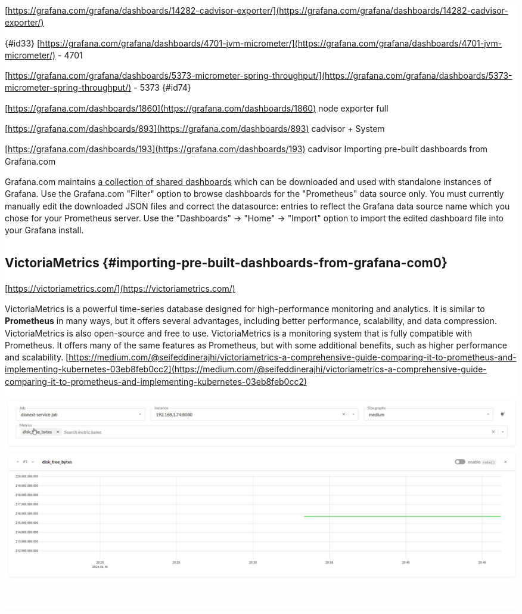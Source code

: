[https://grafana.com/grafana/dashboards/14282-cadvisor-exporter/](https://grafana.com/grafana/dashboards/14282-cadvisor-exporter/)

{#id33} [https://grafana.com/grafana/dashboards/4701-jvm-micrometer/](https://grafana.com/grafana/dashboards/4701-jvm-micrometer/) - 4701

[https://grafana.com/grafana/dashboards/5373-micrometer-spring-throughput/](https://grafana.com/grafana/dashboards/5373-micrometer-spring-throughput/) - 5373 {#id74}

[https://grafana.com/dashboards/1860](https://grafana.com/dashboards/1860) node exporter full

[https://grafana.com/dashboards/893](https://grafana.com/dashboards/893) cadvisor + System

[https://grafana.com/dashboards/193](https://grafana.com/dashboards/193) cadvisor
Importing pre-built dashboards from Grafana.com

Grafana.com maintains [a collection of shared dashboards](https://grafana.com/dashboards) which can be downloaded and used with standalone instances of Grafana. Use the Grafana.com "Filter" option to browse dashboards for the "Prometheus" data source only. You must currently manually edit the downloaded JSON files and correct the datasource: entries to reflect the Grafana data source name which you chose for your Prometheus server. Use the "Dashboards" → "Home" → "Import" option to import the edited dashboard file into your Grafana install.

## VictoriaMetrics {\#importing-pre-built-dashboards-from-grafana-com0}

[https://victoriametrics.com/](https://victoriametrics.com/)

VictoriaMetrics is a powerful time-series database designed for high-performance monitoring and analytics. It is similar to **Prometheus** in many ways, but it offers several advantages, including better performance, scalability, and data compression. VictoriaMetrics is also open-source and free to use. VictoriaMetrics is a monitoring system that is fully compatible with Prometheus. It offers many of the same features as Prometheus, but with some additional benefits, such as higher performance and scalability. [https://medium.com/@seifeddinerajhi/victoriametrics-a-comprehensive-guide-comparing-it-to-prometheus-and-implementing-kubernetes-03eb8feb0cc2](https://medium.com/@seifeddinerajhi/victoriametrics-a-comprehensive-guide-comparing-it-to-prometheus-and-implementing-kubernetes-03eb8feb0cc2)

![victoria-metrics-ui](../images/victoria-metrics-ui.jpg)
